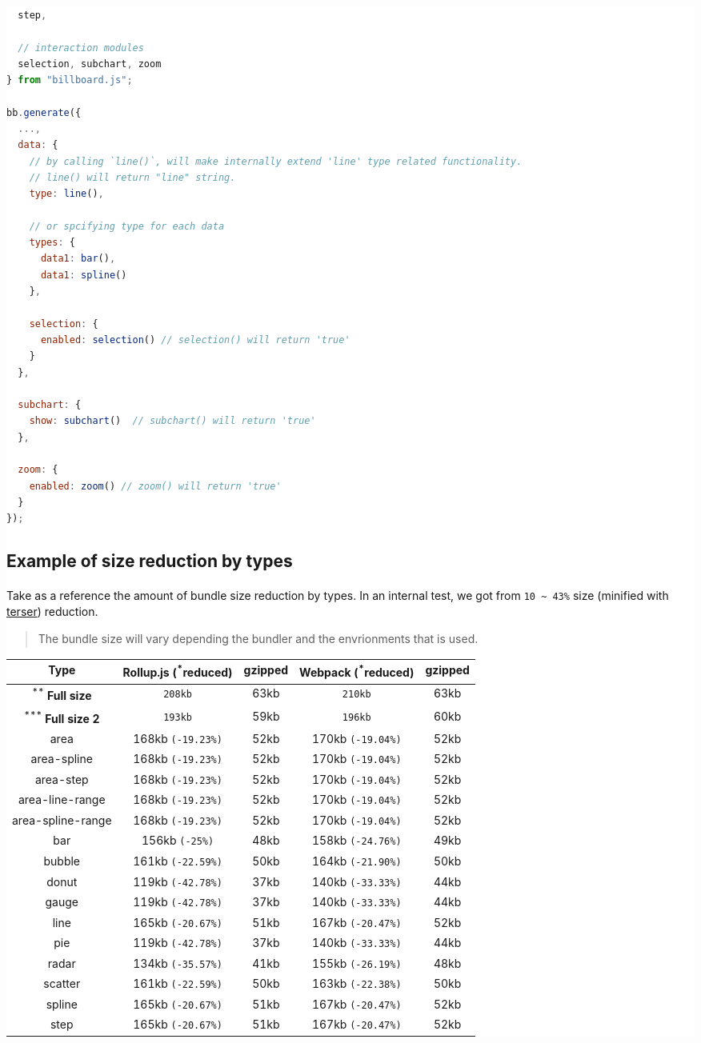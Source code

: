 ```js
  step,

  // interaction modules
  selection, subchart, zoom
} from "billboard.js";

bb.generate({
  ...,
  data: {
    // by calling `line()`, will make internally extend 'line' type related functionality.
    // line() will return "line" string.
    type: line(),
    
    // or spcifying type for each data
    types: {
      data1: bar(),
      data1: spline()
    },

    selection: {
      enabled: selection() // selection() will return 'true'
    }
  },

  subchart: {
    show: subchart()  // subchart() will return 'true'
  },

  zoom: {
    enabled: zoom() // zoom() will return 'true'
  }
});
```

## Example of size reduction by types

Take as a reference the amount of bundle size reduction by types.
In an internal test, we got from `10 ~ 43%` size (minified with [terser](https://github.com/terser/terser)) reduction.

> The bundle size will vary depending the bundler and the envrionments that is used.

Type | Rollup.js (<sup>*</sup>reduced) | gzipped | Webpack (<sup>*</sup>reduced) | gzipped
:---: | :---: | :---: | :---: | :---:
<sup>**</sup> **Full size**| `208kb` | 63kb | `210kb` | 63kb
<sup>***</sup> **Full size 2** | `193kb` | 59kb | `196kb` | 60kb
area | 168kb `(-19.23%)` | 52kb | 170kb `(-19.04%)` | 52kb
area-spline | 168kb `(-19.23%)` | 52kb | 170kb `(-19.04%)` | 52kb
area-step | 168kb `(-19.23%)` | 52kb | 170kb `(-19.04%)` | 52kb
area-line-range | 168kb `(-19.23%)` | 52kb | 170kb `(-19.04%)` | 52kb
area-spline-range | 168kb `(-19.23%)` | 52kb | 170kb `(-19.04%)` | 52kb
bar | 156kb `(-25%)` | 48kb | 158kb `(-24.76%)` | 49kb
bubble | 161kb `(-22.59%)` | 50kb | 164kb `(-21.90%)` | 50kb
donut | 119kb `(-42.78%)` | 37kb | 140kb `(-33.33%)` | 44kb
gauge | 119kb `(-42.78%)` | 37kb | 140kb `(-33.33%)` | 44kb
line | 165kb  `(-20.67%)` | 51kb | 167kb `(-20.47%)` | 52kb
pie | 119kb `(-42.78%)` | 37kb | 140kb `(-33.33%)` | 44kb
radar | 134kb `(-35.57%)` | 41kb | 155kb `(-26.19%)` | 48kb
scatter | 161kb `(-22.59%)` | 50kb | 163kb `(-22.38%)` | 50kb
spline | 165kb `(-20.67%)` | 51kb | 167kb `(-20.47%)` | 52kb
step | 165kb `(-20.67%)` | 51kb | 167kb `(-20.47%)` | 52kb

